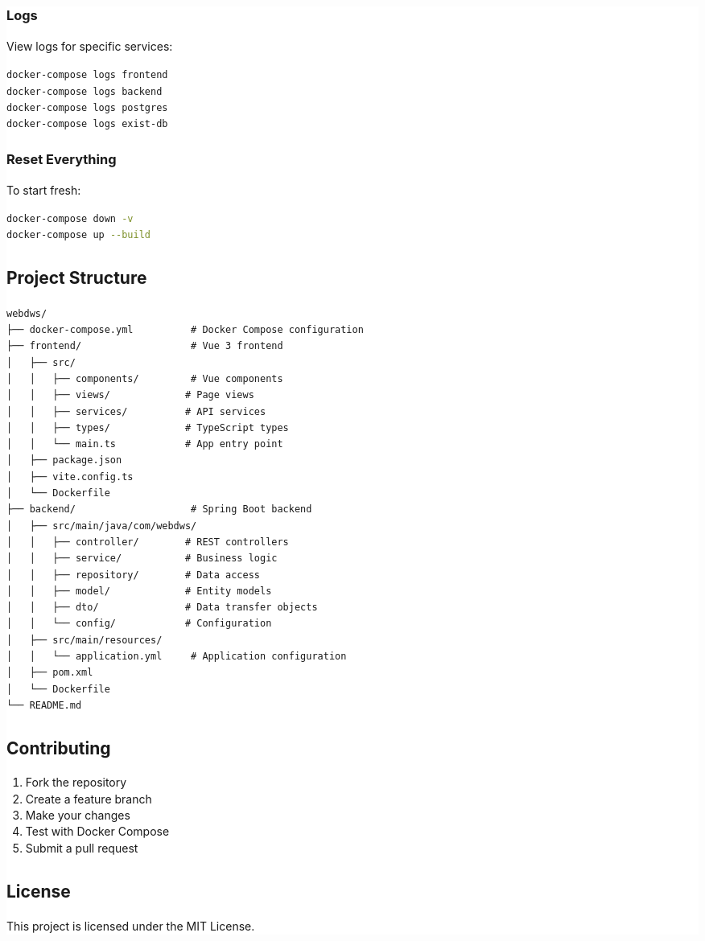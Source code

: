 ### Logs

View logs for specific services:
```bash
docker-compose logs frontend
docker-compose logs backend
docker-compose logs postgres
docker-compose logs exist-db
```

### Reset Everything

To start fresh:
```bash
docker-compose down -v
docker-compose up --build
```

## Project Structure

```
webdws/
├── docker-compose.yml          # Docker Compose configuration
├── frontend/                   # Vue 3 frontend
│   ├── src/
│   │   ├── components/         # Vue components
│   │   ├── views/             # Page views
│   │   ├── services/          # API services
│   │   ├── types/             # TypeScript types
│   │   └── main.ts            # App entry point
│   ├── package.json
│   ├── vite.config.ts
│   └── Dockerfile
├── backend/                    # Spring Boot backend
│   ├── src/main/java/com/webdws/
│   │   ├── controller/        # REST controllers
│   │   ├── service/           # Business logic
│   │   ├── repository/        # Data access
│   │   ├── model/             # Entity models
│   │   ├── dto/               # Data transfer objects
│   │   └── config/            # Configuration
│   ├── src/main/resources/
│   │   └── application.yml     # Application configuration
│   ├── pom.xml
│   └── Dockerfile
└── README.md
```

## Contributing

1. Fork the repository
2. Create a feature branch
3. Make your changes
4. Test with Docker Compose
5. Submit a pull request

## License

This project is licensed under the MIT License.

